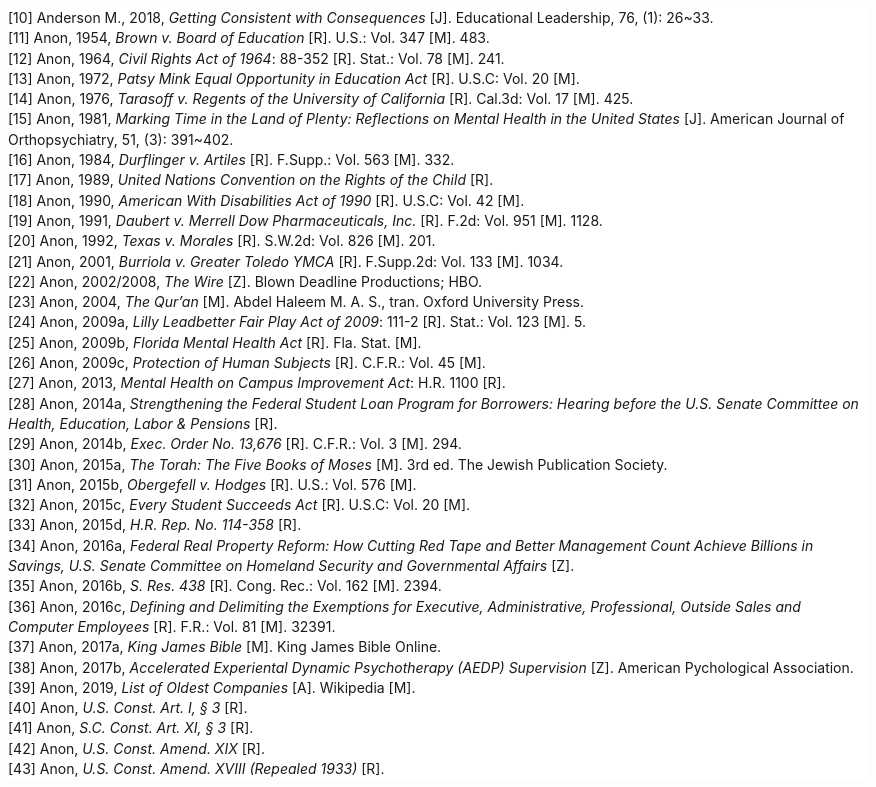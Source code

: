   <div class="csl-entry">[10] Anderson M., 2018, <i>Getting Consistent with Consequences</i> [J]. Educational Leadership, 76, (1): 26~33.</div>
  <div class="csl-entry">[11] Anon, 1954, <i>Brown v. Board of Education</i> [R]. U.S.: Vol. 347 [M]. 483.</div>
  <div class="csl-entry">[12] Anon, 1964, <i>Civil Rights Act of 1964</i>: 88-352 [R]. Stat.: Vol. 78 [M]. 241.</div>
  <div class="csl-entry">[13] Anon, 1972, <i>Patsy Mink Equal Opportunity in Education Act</i> [R]. U.S.C: Vol. 20 [M].</div>
  <div class="csl-entry">[14] Anon, 1976, <i>Tarasoff v. Regents of the University of California</i> [R]. Cal.3d: Vol. 17 [M]. 425.</div>
  <div class="csl-entry">[15] Anon, 1981, <i>Marking Time in the Land of Plenty: Reflections on Mental Health in the United States</i> [J]. American Journal of Orthopsychiatry, 51, (3): 391~402.</div>
  <div class="csl-entry">[16] Anon, 1984, <i>Durflinger v. Artiles</i> [R]. F.Supp.: Vol. 563 [M]. 332.</div>
  <div class="csl-entry">[17] Anon, 1989, <i>United Nations Convention on the Rights of the Child</i> [R].</div>
  <div class="csl-entry">[18] Anon, 1990, <i>American With Disabilities Act of 1990</i> [R]. U.S.C: Vol. 42 [M].</div>
  <div class="csl-entry">[19] Anon, 1991, <i>Daubert v. Merrell Dow Pharmaceuticals, Inc.</i> [R]. F.2d: Vol. 951 [M]. 1128.</div>
  <div class="csl-entry">[20] Anon, 1992, <i>Texas v. Morales</i> [R]. S.W.2d: Vol. 826 [M]. 201.</div>
  <div class="csl-entry">[21] Anon, 2001, <i>Burriola v. Greater Toledo YMCA</i> [R]. F.Supp.2d: Vol. 133 [M]. 1034.</div>
  <div class="csl-entry">[22] Anon, 2002/2008, <i>The Wire</i> [Z]. Blown Deadline Productions; HBO.</div>
  <div class="csl-entry">[23] Anon, 2004, <i>The Qur’an</i> [M]. Abdel Haleem M. A. S., tran. Oxford University Press.</div>
  <div class="csl-entry">[24] Anon, 2009a, <i>Lilly Leadbetter Fair Play Act of 2009</i>: 111-2 [R]. Stat.: Vol. 123 [M]. 5.</div>
  <div class="csl-entry">[25] Anon, 2009b, <i>Florida Mental Health Act</i> [R]. Fla. Stat. [M].</div>
  <div class="csl-entry">[26] Anon, 2009c, <i>Protection of Human Subjects</i> [R]. C.F.R.: Vol. 45 [M].</div>
  <div class="csl-entry">[27] Anon, 2013, <i>Mental Health on Campus Improvement Act</i>: H.R. 1100 [R].</div>
  <div class="csl-entry">[28] Anon, 2014a, <i>Strengthening the Federal Student Loan Program for Borrowers: Hearing before the U.S. Senate Committee on Health, Education, Labor &#38; Pensions</i> [R].</div>
  <div class="csl-entry">[29] Anon, 2014b, <i>Exec. Order No. 13,676</i> [R]. C.F.R.: Vol. 3 [M]. 294.</div>
  <div class="csl-entry">[30] Anon, 2015a, <i>The Torah: The Five Books of Moses</i> [M]. 3rd ed. The Jewish Publication Society.</div>
  <div class="csl-entry">[31] Anon, 2015b, <i>Obergefell v. Hodges</i> [R]. U.S.: Vol. 576 [M].</div>
  <div class="csl-entry">[32] Anon, 2015c, <i>Every Student Succeeds Act</i> [R]. U.S.C: Vol. 20 [M].</div>
  <div class="csl-entry">[33] Anon, 2015d, <i>H.R. Rep. No. 114-358</i> [R].</div>
  <div class="csl-entry">[34] Anon, 2016a, <i>Federal Real Property Reform: How Cutting Red Tape and Better Management Count Achieve Billions in Savings, U.S. Senate Committee on Homeland Security and Governmental Affairs</i> [Z].</div>
  <div class="csl-entry">[35] Anon, 2016b, <i>S. Res. 438</i> [R]. Cong. Rec.: Vol. 162 [M]. 2394.</div>
  <div class="csl-entry">[36] Anon, 2016c, <i>Defining and Delimiting the Exemptions for Executive, Administrative, Professional, Outside Sales and Computer Employees</i> [R]. F.R.: Vol. 81 [M]. 32391.</div>
  <div class="csl-entry">[37] Anon, 2017a, <i>King James Bible</i> [M]. King James Bible Online.</div>
  <div class="csl-entry">[38] Anon, 2017b, <i>Accelerated Experiental Dynamic Psychotherapy (AEDP) Supervision</i> [Z]. American Pychological Association.</div>
  <div class="csl-entry">[39] Anon, 2019, <i>List of Oldest Companies</i> [A]. Wikipedia [M].</div>
  <div class="csl-entry">[40] Anon, <i>U.S. Const. Art. I, § 3</i> [R].</div>
  <div class="csl-entry">[41] Anon, <i>S.C. Const. Art. XI, § 3</i> [R].</div>
  <div class="csl-entry">[42] Anon, <i>U.S. Const. Amend. XIX</i> [R].</div>
  <div class="csl-entry">[43] Anon, <i>U.S. Const. Amend. XVIII (Repealed 1933)</i> [R].</div>